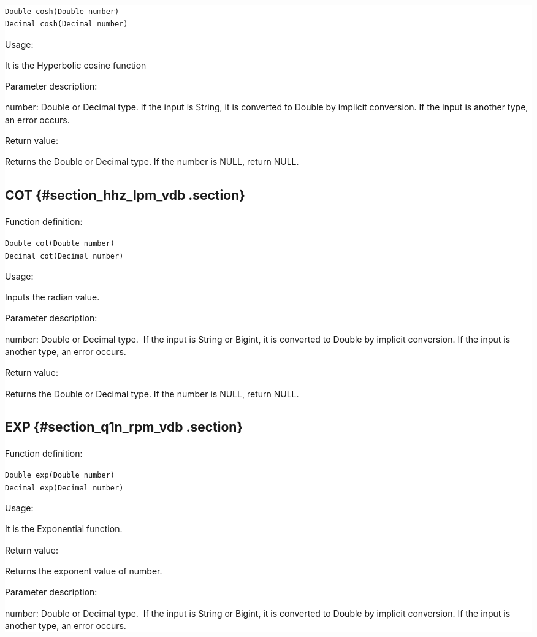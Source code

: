 ```
Double cosh(Double number)
Decimal cosh(Decimal number)
```

Usage:

It is the Hyperbolic cosine function

Parameter description:

number: Double or Decimal type. If the input is String, it is converted to Double by implicit conversion. If the input is another type, an error occurs.

Return value:

Returns the Double or Decimal type. If the number is NULL, return NULL.

## COT {#section_hhz_lpm_vdb .section}

Function definition:

```
Double cot(Double number)
Decimal cot(Decimal number)
```

Usage:

Inputs the radian value.

Parameter description:

number: Double or Decimal type.  If the input is String or Bigint, it is converted to Double by implicit conversion. If the input is another type, an error occurs.

Return value:

Returns the Double or Decimal type. If the number is NULL, return NULL.

## EXP {#section_q1n_rpm_vdb .section}

Function definition:

```
Double exp(Double number)
Decimal exp(Decimal number)
```

Usage:

It is the Exponential function.

Return value:

Returns the exponent value of number.

Parameter description:

number: Double or Decimal type.  If the input is String or Bigint, it is converted to Double by implicit conversion. If the input is another type, an error occurs.
